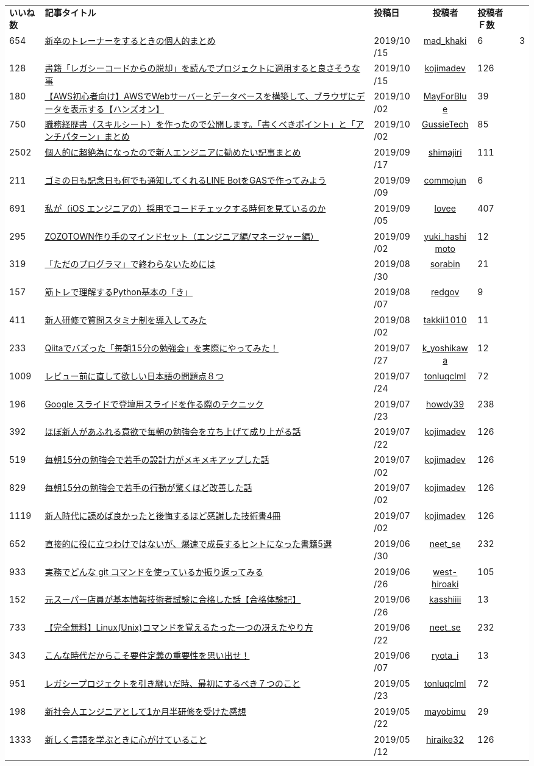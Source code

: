 |              |                                                              |            |                                                              |                |      |
| :----------- | :----------------------------------------------------------- | :--------- | :----------------------------------------------------------: | -------------- | ---- |
| **いいね数** | **記事タイトル**                                             | **投稿日** |                          **投稿者**                          | **投稿者Ｆ数** |      |
| 654          | [新卒のトレーナーをするときの個人的まとめ](https://qiita.com/mad_khaki/items/eba0450c66fc59de2d1d) | 2019/10/15 |           [mad_khaki](https://qiita.com/mad_khaki)           | 6              | 3    |
| 128          | [書籍「レガシーコードからの脱却」を読んでプロジェクトに適用すると良さそうな事](https://qiita.com/kojimadev/items/c2f5b4fea1992385c99a) | 2019/10/15 |           [kojimadev](https://qiita.com/kojimadev)           | 126            |      |
| 180          | [【AWS初心者向け】AWSでWebサーバーとデータベースを構築して、ブラウザにデータを表示する【ハンズオン】](https://qiita.com/MayForBlue/items/c96674fb6aac5852a978) | 2019/10/02 |          [MayForBlue](https://qiita.com/MayForBlue)          | 39             |      |
| 750          | [職務経歴書（スキルシート）を作ったので公開します。「書くべきポイント」と「アンチパターン」まとめ](https://qiita.com/GussieTech/items/eb6b52ddf6c144c02c9e) | 2019/10/02 |          [GussieTech](https://qiita.com/GussieTech)          | 85             |      |
| 2502         | [個人的に超絶為になったので新人エンジニアに勧めたい記事まとめ](https://qiita.com/shimajiri/items/501828dc8d589e214470) | 2019/09/17 |           [shimajiri](https://qiita.com/shimajiri)           | 111            |      |
| 211          | [ゴミの日も記念日も何でも通知してくれるLINE BotをGASで作ってみよう](https://qiita.com/commojun/items/363b8b9f41b78d00ca3c) | 2019/09/09 |            [commojun](https://qiita.com/commojun)            | 6              |      |
| 691          | [私が（iOS エンジニアの）採用でコードチェックする時何を見ているのか](https://qiita.com/lovee/items/d76c68341ec3e7beb611) | 2019/09/05 |               [lovee](https://qiita.com/lovee)               | 407            |      |
| 295          | [ZOZOTOWN作り手のマインドセット（エンジニア編/マネージャー編）](https://qiita.com/yuki_hashimoto/items/e3d199d13ffdee32e626) | 2019/09/02 |      [yuki_hashimoto](https://qiita.com/yuki_hashimoto)      | 12             |      |
| 319          | [「ただのプログラマ」で終わらないためには](https://qiita.com/sorabin/items/3cae75d4428a96ccbbd3) | 2019/08/30 |             [sorabin](https://qiita.com/sorabin)             | 21             |      |
| 157          | [筋トレで理解するPython基本の「き」](https://qiita.com/redgov/items/da73300cb5e70785ae72) | 2019/08/07 |              [redgov](https://qiita.com/redgov)              | 9              |      |
| 411          | [新人研修で質問スタミナ制を導入してみた](https://qiita.com/takkii1010/items/b491eee6b835a3b4a99d) | 2019/08/02 |          [takkii1010](https://qiita.com/takkii1010)          | 11             |      |
| 233          | [Qiitaでバズった「毎朝15分の勉強会」を実際にやってみた！](https://qiita.com/k_yoshikawa/items/66dfc5de2c0e3346e382) | 2019/07/27 |         [k_yoshikawa](https://qiita.com/k_yoshikawa)         | 12             |      |
| 1009         | [レビュー前に直して欲しい日本語の問題点８つ](https://qiita.com/tonluqclml/items/bc63c294dda6010b63e9) | 2019/07/24 |          [tonluqclml](https://qiita.com/tonluqclml)          | 72             |      |
| 196          | [Google スライドで登壇用スライドを作る際のテクニック](https://qiita.com/howdy39/items/3c12a4e497dbe7c3256a) | 2019/07/23 |             [howdy39](https://qiita.com/howdy39)             | 238            |      |
| 392          | [ほぼ新人があふれる意欲で毎朝の勉強会を立ち上げて成り上がる話](https://qiita.com/kojimadev/items/3f240260c156e8d87fb4) | 2019/07/22 |           [kojimadev](https://qiita.com/kojimadev)           | 126            |      |
| 519          | [毎朝15分の勉強会で若手の設計力がメキメキアップした話](https://qiita.com/kojimadev/items/99d2aa1c9bc67a835480) | 2019/07/02 |           [kojimadev](https://qiita.com/kojimadev)           | 126            |      |
| 829          | [毎朝15分の勉強会で若手の行動が驚くほど改善した話](https://qiita.com/kojimadev/items/cd5dd5332e33b3ef46a6) | 2019/07/02 |           [kojimadev](https://qiita.com/kojimadev)           | 126            |      |
| 1119         | [新人時代に読めば良かったと後悔するほど感謝した技術書4冊](https://qiita.com/kojimadev/items/0bf53b439f0cb4d1f7e3) | 2019/07/02 |           [kojimadev](https://qiita.com/kojimadev)           | 126            |      |
| 652          | [直接的に役に立つわけではないが、爆速で成長するヒントになった書籍5選](https://qiita.com/neet_se/items/5b74264d28ac692021b7) | 2019/06/30 |             [neet_se](https://qiita.com/neet_se)             | 232            |      |
| 933          | [実務でどんな git コマンドを使っているか振り返ってみる](https://qiita.com/west-hiroaki/items/74cccbc22b2cc7a4aacb) | 2019/06/26 |        [west-hiroaki](https://qiita.com/west-hiroaki)        | 105            |      |
| 152          | [元スーパー店員が基本情報技術者試験に合格した話【合格体験記】](https://qiita.com/kasshiiii/items/69e169ef5f24eebb13e1) | 2019/06/26 |           [kasshiiii](https://qiita.com/kasshiiii)           | 13             |      |
| 733          | [【完全無料】Linux(Unix)コマンドを覚えるたった一つの冴えたやり方](https://qiita.com/neet_se/items/de52a816f6189c2a959a) | 2019/06/22 |             [neet_se](https://qiita.com/neet_se)             | 232            |      |
| 343          | [こんな時代だからこそ要件定義の重要性を思い出せ！](https://qiita.com/ryota_i/items/760cf496ec3631f37942) | 2019/06/07 |             [ryota_i](https://qiita.com/ryota_i)             | 13             |      |
| 951          | [レガシープロジェクトを引き継いだ時、最初にするべき７つのこと](https://qiita.com/tonluqclml/items/a7ed2f94225ef8a37b8b) | 2019/05/23 |          [tonluqclml](https://qiita.com/tonluqclml)          | 72             |      |
| 198          | [新社会人エンジニアとして1か月半研修を受けた感想](https://qiita.com/mayobimu/items/9989a01fd0baef0fba5c) | 2019/05/22 |            [mayobimu](https://qiita.com/mayobimu)            | 29             |      |
| 1333         | [新しく言語を学ぶときに心がけていること](https://qiita.com/hiraike32/items/40ef06f85f6a63828985) | 2019/05/12 |           [hiraike32](https://qiita.com/hiraike32)           | 126            |      |